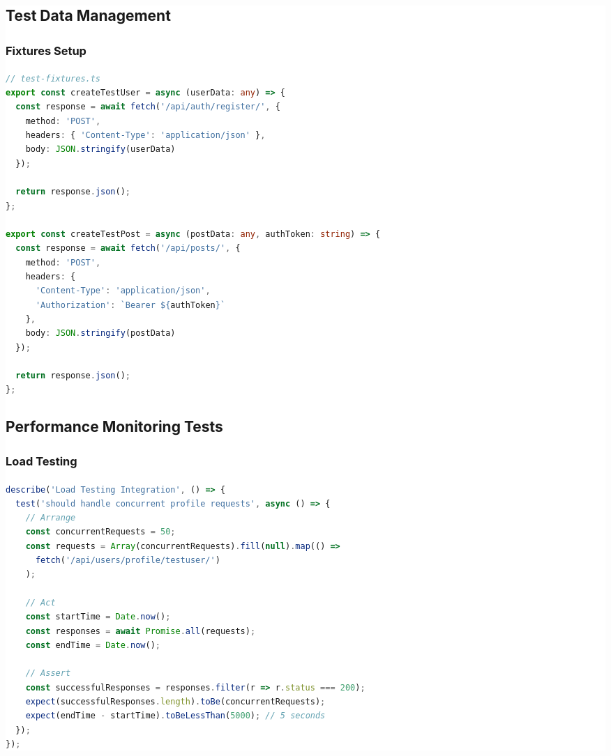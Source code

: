 ## Test Data Management

### Fixtures Setup
```typescript
// test-fixtures.ts
export const createTestUser = async (userData: any) => {
  const response = await fetch('/api/auth/register/', {
    method: 'POST',
    headers: { 'Content-Type': 'application/json' },
    body: JSON.stringify(userData)
  });
  
  return response.json();
};

export const createTestPost = async (postData: any, authToken: string) => {
  const response = await fetch('/api/posts/', {
    method: 'POST',
    headers: {
      'Content-Type': 'application/json',
      'Authorization': `Bearer ${authToken}`
    },
    body: JSON.stringify(postData)
  });
  
  return response.json();
};
```

## Performance Monitoring Tests

### Load Testing
```typescript
describe('Load Testing Integration', () => {
  test('should handle concurrent profile requests', async () => {
    // Arrange
    const concurrentRequests = 50;
    const requests = Array(concurrentRequests).fill(null).map(() =>
      fetch('/api/users/profile/testuser/')
    );
    
    // Act
    const startTime = Date.now();
    const responses = await Promise.all(requests);
    const endTime = Date.now();
    
    // Assert
    const successfulResponses = responses.filter(r => r.status === 200);
    expect(successfulResponses.length).toBe(concurrentRequests);
    expect(endTime - startTime).toBeLessThan(5000); // 5 seconds
  });
});
```
